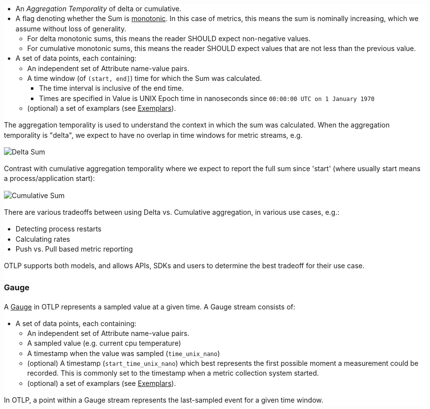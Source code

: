 - An *Aggregation Temporality* of delta or cumulative.
- A flag denoting whether the Sum is
  [monotonic](https://en.wikipedia.org/wiki/Monotonic_function). In this case of
  metrics, this means the sum is nominally increasing, which we assume without
  loss of generality.
  - For delta monotonic sums, this means the reader SHOULD expect non-negative
    values.
  - For cumulative monotonic sums, this means the reader SHOULD expect values
    that are not less than the previous value.
- A set of data points, each containing:
  - An independent set of Attribute name-value pairs.
  - A time window (of `(start, end]`) time for which the Sum was calculated.
    - The time interval is inclusive of the end time.
    - Times are specified in Value is UNIX Epoch time in nanoseconds since
      `00:00:00 UTC on 1 January 1970`
  - (optional) a set of examplars (see [Exemplars](#exemplars)).

The aggregation temporality is used to understand the context in which the sum
was calculated. When the aggregation temporality is "delta", we expect to have
no overlap in time windows for metric streams, e.g.

![Delta Sum](img/model-delta-sum.png)

Contrast with cumulative aggregation temporality where we expect to report the
full sum since 'start' (where usually start means a process/application start):

![Cumulative Sum](img/model-cumulative-sum.png)

There are various tradeoffs between using Delta vs. Cumulative aggregation, in
various use cases, e.g.:

- Detecting process restarts
- Calculating rates
- Push vs. Pull based metric reporting

OTLP supports both models, and allows APIs, SDKs and users to determine the
best tradeoff for their use case.

### Gauge

A [Gauge](https://github.com/open-telemetry/opentelemetry-proto/blob/v0.9.0/opentelemetry/proto/metrics/v1/metrics.proto#L200)
in OTLP represents a sampled value at a given time.  A Gauge stream consists of:

- A set of data points, each containing:
  - An independent set of Attribute name-value pairs.
  - A sampled value (e.g. current cpu temperature)
  - A timestamp when the value was sampled (`time_unix_nano`)
  - (optional) A timestamp (`start_time_unix_nano`) which best represents the
    first possible moment a measurement could be recorded.  This is commonly
    set to the timestamp when a metric collection system started.
  - (optional) a set of examplars (see [Exemplars](#exemplars)).

In OTLP, a point within a Gauge stream represents the last-sampled event for a
given time window.
